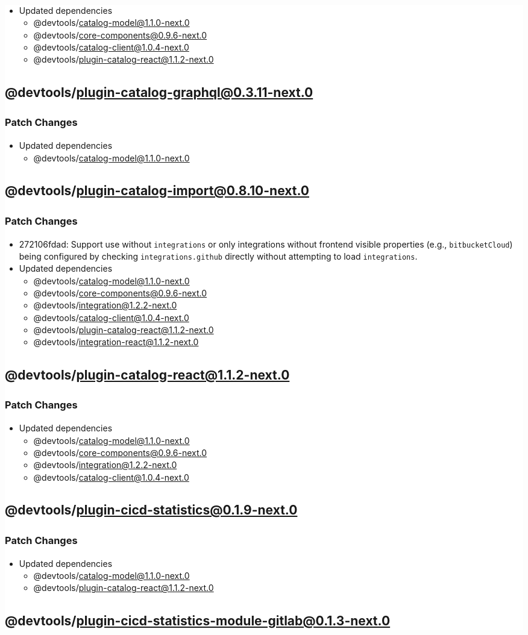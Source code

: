 - Updated dependencies
  - @devtools/catalog-model@1.1.0-next.0
  - @devtools/core-components@0.9.6-next.0
  - @devtools/catalog-client@1.0.4-next.0
  - @devtools/plugin-catalog-react@1.1.2-next.0

## @devtools/plugin-catalog-graphql@0.3.11-next.0

### Patch Changes

- Updated dependencies
  - @devtools/catalog-model@1.1.0-next.0

## @devtools/plugin-catalog-import@0.8.10-next.0

### Patch Changes

- 272106fdad: Support use without `integrations` or only integrations without frontend visible properties (e.g., `bitbucketCloud`) being configured by checking `integrations.github` directly without attempting to load `integrations`.
- Updated dependencies
  - @devtools/catalog-model@1.1.0-next.0
  - @devtools/core-components@0.9.6-next.0
  - @devtools/integration@1.2.2-next.0
  - @devtools/catalog-client@1.0.4-next.0
  - @devtools/plugin-catalog-react@1.1.2-next.0
  - @devtools/integration-react@1.1.2-next.0

## @devtools/plugin-catalog-react@1.1.2-next.0

### Patch Changes

- Updated dependencies
  - @devtools/catalog-model@1.1.0-next.0
  - @devtools/core-components@0.9.6-next.0
  - @devtools/integration@1.2.2-next.0
  - @devtools/catalog-client@1.0.4-next.0

## @devtools/plugin-cicd-statistics@0.1.9-next.0

### Patch Changes

- Updated dependencies
  - @devtools/catalog-model@1.1.0-next.0
  - @devtools/plugin-catalog-react@1.1.2-next.0

## @devtools/plugin-cicd-statistics-module-gitlab@0.1.3-next.0
